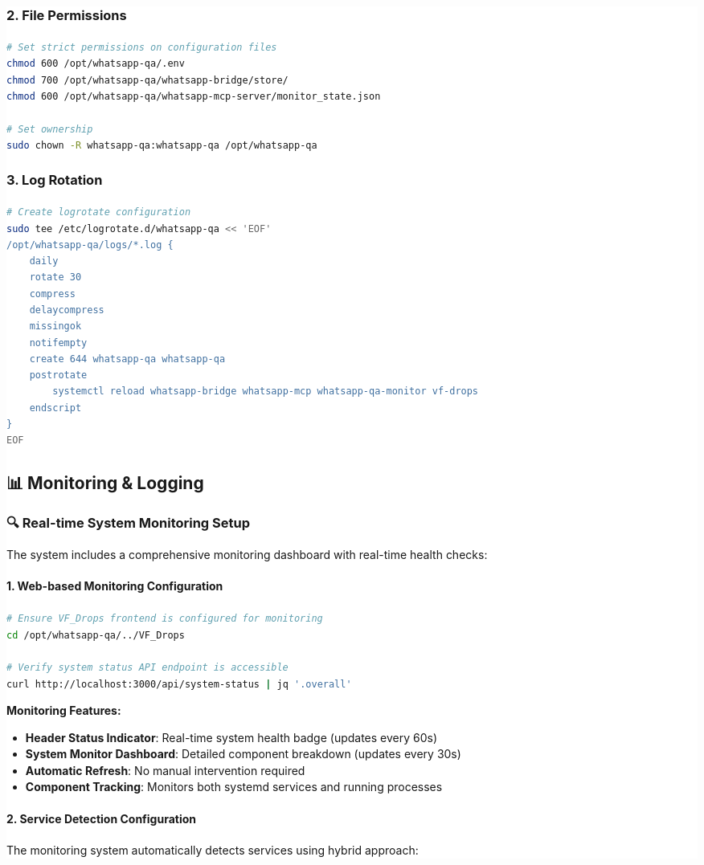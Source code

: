 ### 2. File Permissions
```bash
# Set strict permissions on configuration files
chmod 600 /opt/whatsapp-qa/.env
chmod 700 /opt/whatsapp-qa/whatsapp-bridge/store/
chmod 600 /opt/whatsapp-qa/whatsapp-mcp-server/monitor_state.json

# Set ownership
sudo chown -R whatsapp-qa:whatsapp-qa /opt/whatsapp-qa
```

### 3. Log Rotation
```bash
# Create logrotate configuration
sudo tee /etc/logrotate.d/whatsapp-qa << 'EOF'
/opt/whatsapp-qa/logs/*.log {
    daily
    rotate 30
    compress
    delaycompress
    missingok
    notifempty
    create 644 whatsapp-qa whatsapp-qa
    postrotate
        systemctl reload whatsapp-bridge whatsapp-mcp whatsapp-qa-monitor vf-drops
    endscript
}
EOF
```

## 📊 Monitoring & Logging

### 🔍 Real-time System Monitoring Setup

The system includes a comprehensive monitoring dashboard with real-time health checks:

#### 1. Web-based Monitoring Configuration
```bash
# Ensure VF_Drops frontend is configured for monitoring
cd /opt/whatsapp-qa/../VF_Drops

# Verify system status API endpoint is accessible
curl http://localhost:3000/api/system-status | jq '.overall'
```

**Monitoring Features:**
- **Header Status Indicator**: Real-time system health badge (updates every 60s)
- **System Monitor Dashboard**: Detailed component breakdown (updates every 30s)
- **Automatic Refresh**: No manual intervention required
- **Component Tracking**: Monitors both systemd services and running processes

#### 2. Service Detection Configuration
The monitoring system automatically detects services using hybrid approach:

